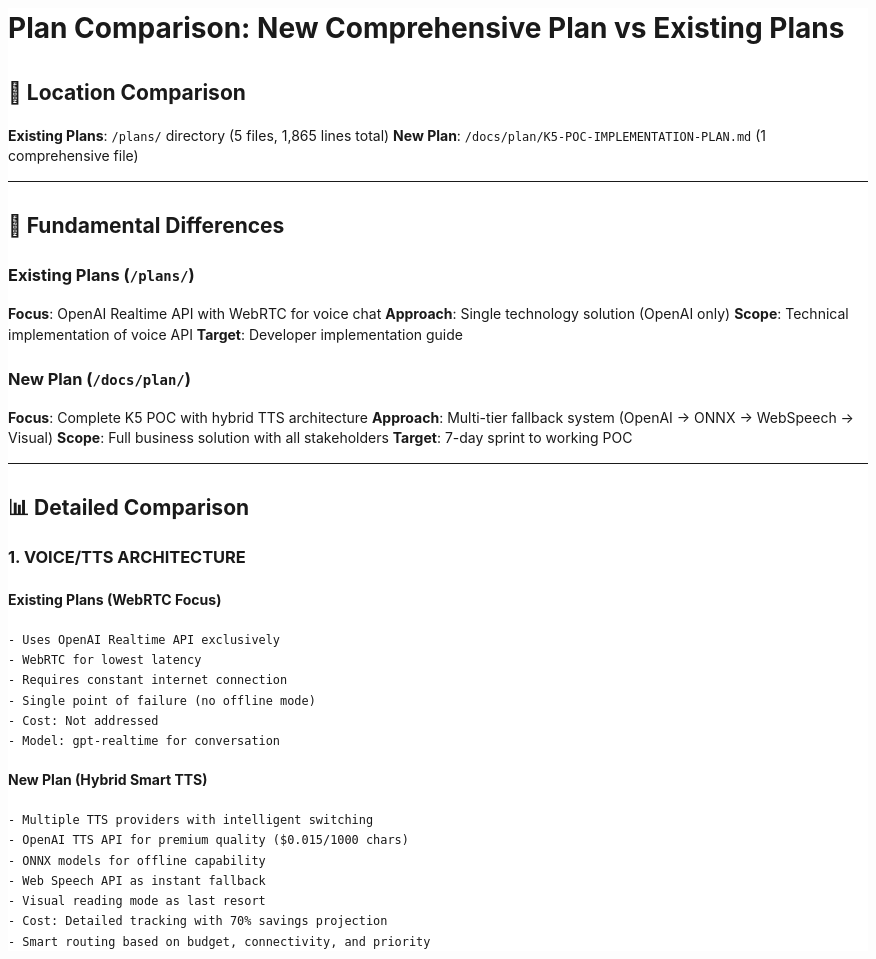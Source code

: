 # Plan Comparison: New Comprehensive Plan vs Existing Plans

## 📁 Location Comparison

**Existing Plans**: `/plans/` directory (5 files, 1,865 lines total)
**New Plan**: `/docs/plan/K5-POC-IMPLEMENTATION-PLAN.md` (1 comprehensive file)

---

## 🎯 Fundamental Differences

### Existing Plans (`/plans/`)
**Focus**: OpenAI Realtime API with WebRTC for voice chat
**Approach**: Single technology solution (OpenAI only)
**Scope**: Technical implementation of voice API
**Target**: Developer implementation guide

### New Plan (`/docs/plan/`)
**Focus**: Complete K5 POC with hybrid TTS architecture
**Approach**: Multi-tier fallback system (OpenAI → ONNX → WebSpeech → Visual)
**Scope**: Full business solution with all stakeholders
**Target**: 7-day sprint to working POC

---

## 📊 Detailed Comparison

### 1. VOICE/TTS ARCHITECTURE

#### Existing Plans (WebRTC Focus)
```
- Uses OpenAI Realtime API exclusively
- WebRTC for lowest latency
- Requires constant internet connection
- Single point of failure (no offline mode)
- Cost: Not addressed
- Model: gpt-realtime for conversation
```

#### New Plan (Hybrid Smart TTS)
```
- Multiple TTS providers with intelligent switching
- OpenAI TTS API for premium quality ($0.015/1000 chars)
- ONNX models for offline capability
- Web Speech API as instant fallback
- Visual reading mode as last resort
- Cost: Detailed tracking with 70% savings projection
- Smart routing based on budget, connectivity, and priority
```
